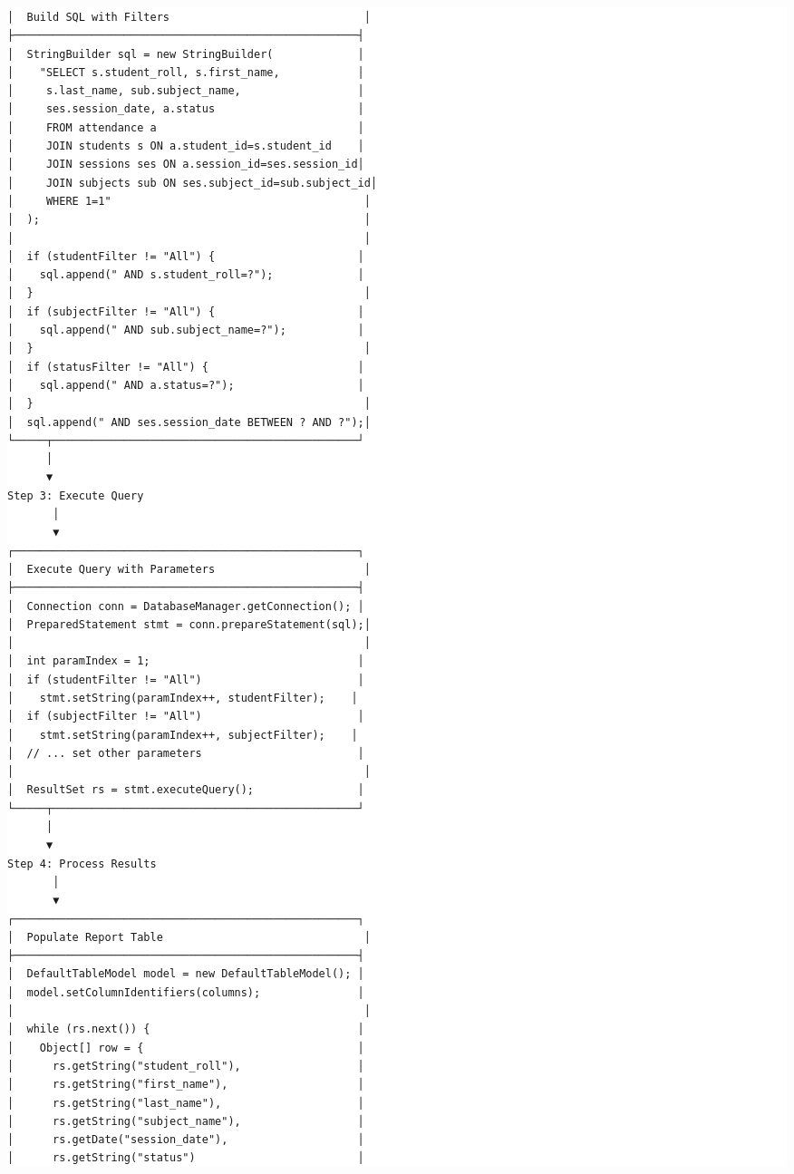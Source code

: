 ```
│  Build SQL with Filters                              │
├─────────────────────────────────────────────────────┤
│  StringBuilder sql = new StringBuilder(             │
│    "SELECT s.student_roll, s.first_name,            │
│     s.last_name, sub.subject_name,                  │
│     ses.session_date, a.status                      │
│     FROM attendance a                               │
│     JOIN students s ON a.student_id=s.student_id    │
│     JOIN sessions ses ON a.session_id=ses.session_id│
│     JOIN subjects sub ON ses.subject_id=sub.subject_id│
│     WHERE 1=1"                                       │
│  );                                                  │
│                                                      │
│  if (studentFilter != "All") {                      │
│    sql.append(" AND s.student_roll=?");             │
│  }                                                   │
│  if (subjectFilter != "All") {                      │
│    sql.append(" AND sub.subject_name=?");           │
│  }                                                   │
│  if (statusFilter != "All") {                       │
│    sql.append(" AND a.status=?");                   │
│  }                                                   │
│  sql.append(" AND ses.session_date BETWEEN ? AND ?");│
└─────┬───────────────────────────────────────────────┘
      │
      ▼
Step 3: Execute Query
       │
       ▼
┌─────────────────────────────────────────────────────┐
│  Execute Query with Parameters                       │
├─────────────────────────────────────────────────────┤
│  Connection conn = DatabaseManager.getConnection(); │
│  PreparedStatement stmt = conn.prepareStatement(sql);│
│                                                      │
│  int paramIndex = 1;                                │
│  if (studentFilter != "All")                        │
│    stmt.setString(paramIndex++, studentFilter);    │
│  if (subjectFilter != "All")                        │
│    stmt.setString(paramIndex++, subjectFilter);    │
│  // ... set other parameters                        │
│                                                      │
│  ResultSet rs = stmt.executeQuery();                │
└─────┬───────────────────────────────────────────────┘
      │
      ▼
Step 4: Process Results
       │
       ▼
┌─────────────────────────────────────────────────────┐
│  Populate Report Table                               │
├─────────────────────────────────────────────────────┤
│  DefaultTableModel model = new DefaultTableModel(); │
│  model.setColumnIdentifiers(columns);               │
│                                                      │
│  while (rs.next()) {                                │
│    Object[] row = {                                 │
│      rs.getString("student_roll"),                  │
│      rs.getString("first_name"),                    │
│      rs.getString("last_name"),                     │
│      rs.getString("subject_name"),                  │
│      rs.getDate("session_date"),                    │
│      rs.getString("status")                         │
```